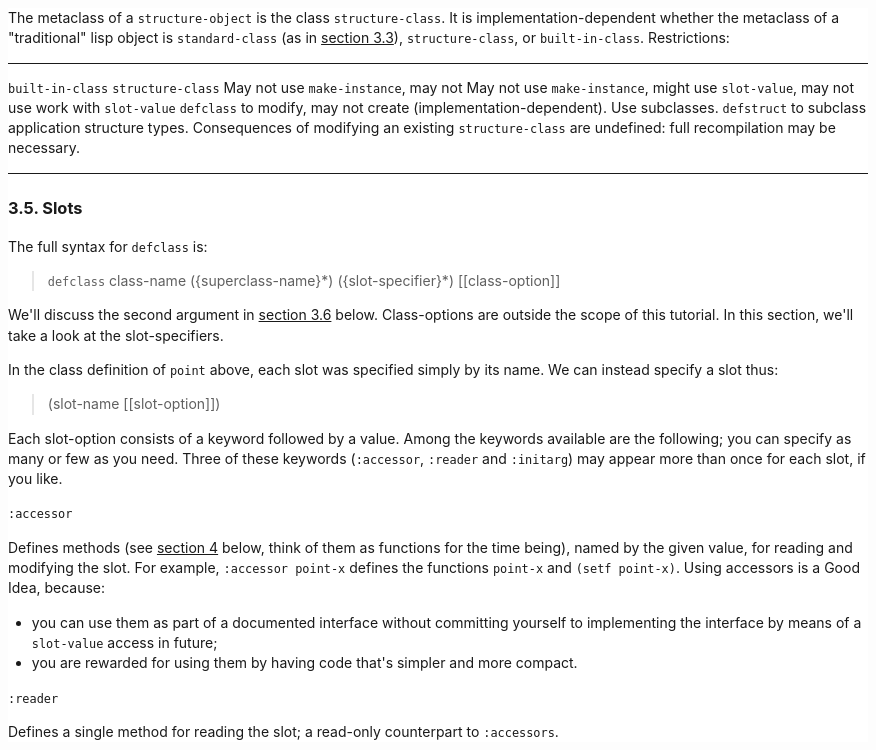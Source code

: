 The metaclass of a `structure-object` is the class `structure-class`. It
is implementation-dependent whether the metaclass of a "traditional"
lisp object is `standard-class` (as in [section 3.3](#section-3.3)),
`structure-class`, or `built-in-class`. Restrictions:

  ------------------------------------ ------------------------------------
  `built-in-class`                     `structure-class`
  May not use `make-instance`, may not May not use `make-instance`, might
  use `slot-value`, may not use        work with `slot-value`
  `defclass` to modify, may not create (implementation-dependent). Use
  subclasses.                          `defstruct` to subclass application
                                       structure types. Consequences of
                                       modifying an existing
                                       `structure-class` are undefined:
                                       full recompilation may be necessary.
  ------------------------------------ ------------------------------------

### 3.5. Slots

The full syntax for `defclass` is:

> `defclass` class-name ({superclass-name}\*) ({slot-specifier}\*)
> [[class-option]]

We'll discuss the second argument in [section 3.6](#section-3.6) below.
Class-options are outside the scope of this tutorial. In this section,
we'll take a look at the slot-specifiers.

In the class definition of `point` above, each slot was specified simply
by its name. We can instead specify a slot thus:

> (slot-name [[slot-option]])

Each slot-option consists of a keyword followed by a value. Among the
keywords available are the following; you can specify as many or few as
you need. Three of these keywords (`:accessor`, `:reader` and
`:initarg`) may appear more than once for each slot, if you like.

`:accessor`

Defines methods (see [section 4](#section-4) below, think of them as
functions for the time being), named by the given value, for reading and
modifying the slot. For example, `:accessor point-x` defines the
functions `point-x` and `(setf point-x)`. Using accessors is a Good
Idea, because:

-   you can use them as part of a documented interface without
    committing yourself to implementing the interface by means of a
    `slot-value` access in future;
-   you are rewarded for using them by having code that's simpler and
    more compact.

`:reader`

Defines a single method for reading the slot; a read-only counterpart to
`:accessors`.
